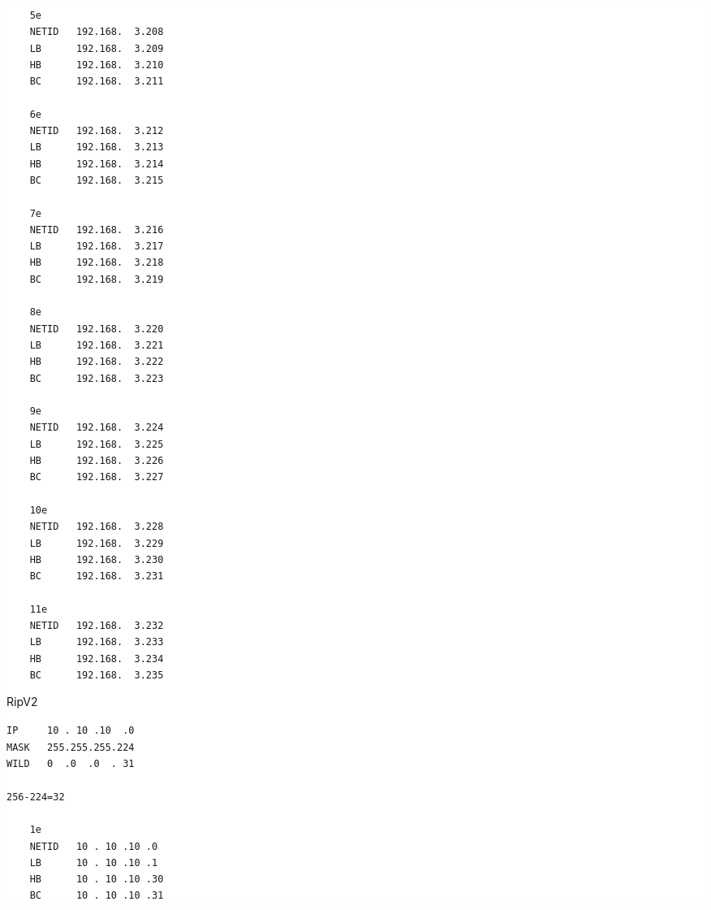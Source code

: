 		5e
		NETID   192.168.  3.208
		LB      192.168.  3.209
		HB      192.168.  3.210
		BC      192.168.  3.211
		
		6e
		NETID   192.168.  3.212
		LB      192.168.  3.213
		HB      192.168.  3.214
		BC      192.168.  3.215
		
		7e
		NETID   192.168.  3.216
		LB      192.168.  3.217
		HB      192.168.  3.218
		BC      192.168.  3.219
		
		8e
		NETID   192.168.  3.220
		LB      192.168.  3.221
		HB      192.168.  3.222
		BC      192.168.  3.223
		
		9e
		NETID   192.168.  3.224
		LB      192.168.  3.225
		HB      192.168.  3.226
		BC      192.168.  3.227
		
		10e
		NETID   192.168.  3.228
		LB      192.168.  3.229
		HB      192.168.  3.230
		BC      192.168.  3.231
		
		11e
		NETID   192.168.  3.232
		LB      192.168.  3.233
		HB      192.168.  3.234
		BC      192.168.  3.235
		
RipV2

	IP     10 . 10 .10  .0
	MASK   255.255.255.224
	WILD   0  .0  .0  . 31
	
	256-224=32
	
		1e
		NETID   10 . 10 .10 .0
		LB      10 . 10 .10 .1
		HB      10 . 10 .10 .30
		BC      10 . 10 .10 .31
		